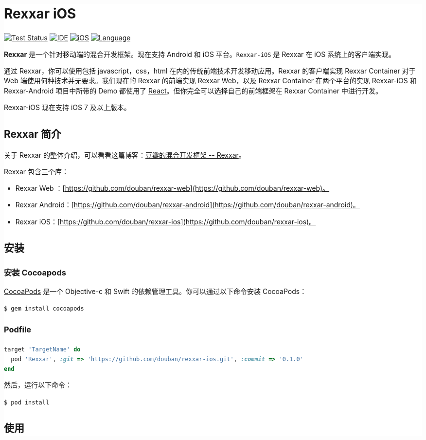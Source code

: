 # Rexxar iOS

[![Test Status](https://travis-ci.org/douban/rexxar-ios.svg?branch=master)](https://travis-ci.org/douban/rexxar-ios)
[![IDE](https://img.shields.io/badge/XCode-8-blue.svg)]()
[![iOS](https://img.shields.io/badge/iOS-7.0-blue.svg)]()
[![Language](https://img.shields.io/badge/language-ObjC-blue.svg)](https://developer.apple.com/library/mac/documentation/Cocoa/Conceptual/ProgrammingWithObjectiveC/Introduction/Introduction.html)

**Rexxar** 是一个针对移动端的混合开发框架。现在支持 Android 和 iOS 平台。`Rexxar-iOS` 是 Rexxar 在 iOS 系统上的客户端实现。

通过 Rexxar，你可以使用包括 javascript，css，html 在内的传统前端技术开发移动应用。Rexxar 的客户端实现 Rexxar Container 对于 Web 端使用何种技术并无要求。我们现在的 Rexxar 的前端实现 Rexxar Web，以及 Rexxar Container 在两个平台的实现 Rexxar-iOS 和 Rexxar-Android 项目中所带的 Demo 都使用了 [React](https://facebook.github.io/react/)。但你完全可以选择自己的前端框架在 Rexxar Container 中进行开发。

Rexxar-iOS 现在支持 iOS 7 及以上版本。


## Rexxar 简介

关于 Rexxar 的整体介绍，可以看看这篇博客：[豆瓣的混合开发框架 -- Rexxar](http://lincode.github.io/Rexxar-OpenSource)。

Rexxar 包含三个库：

- Rexxar Web ：[https://github.com/douban/rexxar-web](https://github.com/douban/rexxar-web)。

- Rexxar Android：[https://github.com/douban/rexxar-android](https://github.com/douban/rexxar-android)。

- Rexxar iOS：[https://github.com/douban/rexxar-ios](https://github.com/douban/rexxar-ios)。

## 安装

### 安装 Cocoapods

[CocoaPods](http://cocoapods.org) 是一个 Objective-c 和 Swift 的依赖管理工具。你可以通过以下命令安装 CocoaPods：

```bash
$ gem install cocoapods
```

### Podfile

```ruby
target 'TargetName' do
  pod 'Rexxar', :git => 'https://github.com/douban/rexxar-ios.git', :commit => '0.1.0'
end
```

然后，运行以下命令：

```bash
$ pod install
```


## 使用
